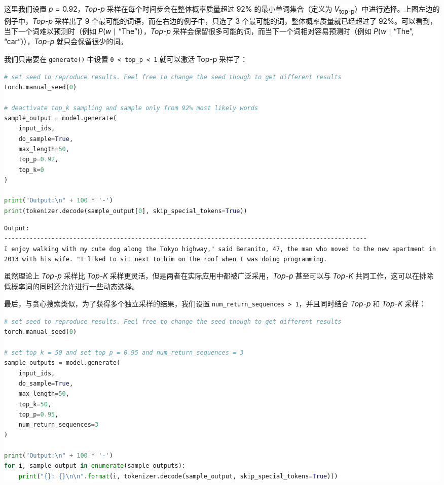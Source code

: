 这里我们设置 $p=0.92$，*Top-p* 采样在每个时间步会在整体概率质量超过 92% 的最小单词集合（定义为 $V_{\text{top-p}}$）中进行选择。上图左边的例子中，*Top-p* 采样出了 9 个最可能的词语，而在右边的例子中，只选了 3 个最可能的词，整体概率质量就已经超过了 92%。可以看到，当下一个词难以预测时（例如 $P(w\mid \text{“The”})$），*Top-p* 采样会保留很多可能的词，而当下一个词相对容易预测时（例如 $P(w\mid \text{“The”, “car”})$），*Top-p* 就只会保留很少的词。

我们只需要在 `generate()` 中设置 `0 < top_p < 1` 就可以激活 Top-p 采样了：

```python
# set seed to reproduce results. Feel free to change the seed though to get different results
torch.manual_seed(0)

# deactivate top_k sampling and sample only from 92% most likely words
sample_output = model.generate(
    input_ids, 
    do_sample=True, 
    max_length=50, 
    top_p=0.92, 
    top_k=0
)

print("Output:\n" + 100 * '-')
print(tokenizer.decode(sample_output[0], skip_special_tokens=True))
```

```
Output:
----------------------------------------------------------------------------------------------------
I enjoy walking with my cute dog along the Tokyo highway," said Beranito, 47, the man who moved to the new apartment in 2013 with his wife. "I liked to sit next to him on the roof when I was doing programming.
```

虽然理论上 *Top-p* 采样比 *Top-K* 采样更灵活，但是两者在实际应用中都被广泛采用，*Top-p* 甚至可以与 *Top-K* 共同工作，这可以在排除低概率词的同时还允许进行一些动态选择。

最后，与贪心搜索类似，为了获得多个独立采样的结果，我们设置 `num_return_sequences > 1`，并且同时结合 *Top-p* 和 *Top-K* 采样：

```python
# set seed to reproduce results. Feel free to change the seed though to get different results
torch.manual_seed(0)

# set top_k = 50 and set top_p = 0.95 and num_return_sequences = 3
sample_outputs = model.generate(
    input_ids,
    do_sample=True, 
    max_length=50, 
    top_k=50, 
    top_p=0.95, 
    num_return_sequences=3
)

print("Output:\n" + 100 * '-')
for i, sample_output in enumerate(sample_outputs):
    print("{}: {}\n\n".format(i, tokenizer.decode(sample_output, skip_special_tokens=True)))
```
